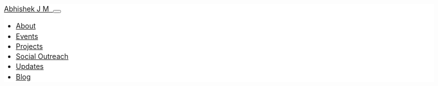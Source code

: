 <!DOCTYPE html>
<html lang="en">

<head>

  <meta charset="utf-8">
  <meta name="viewport" content="width=device-width, initial-scale=1, shrink-to-fit=no">
  <meta name="description" content="">
  <meta name="author" content="">

  <title>Hola!</title>

  
  <link href="vendor/bootstrap/css/bootstrap.min.css" rel="stylesheet">

  
  <link href="https://fonts.googleapis.com/css?family=Saira+Extra+Condensed:500,700" rel="stylesheet">
  <link href="https://fonts.googleapis.com/css?family=Muli:400,400i,800,800i" rel="stylesheet">
  <link href="vendor/fontawesome-free/css/all.min.css" rel="stylesheet">

  
  <link href="css/resume.min.css" rel="stylesheet">

</head>

<body id="page-top">

  <nav class="navbar navbar-expand-lg navbar-dark bg-primary fixed-top" id="sideNav">
    <a class="navbar-brand js-scroll-trigger" href="#page-top">
      <span class="d-block d-lg-none">Abhishek J M</span>
      <span class="d-none d-lg-block">
        <img class="img-fluid img-profile rounded-circle mx-auto mb-2" src="img/img.jpeg" alt="">
      </span>
    </a>
    <button class="navbar-toggler" type="button" data-toggle="collapse" data-target="#navbarSupportedContent" aria-controls="navbarSupportedContent" aria-expanded="false" aria-label="Toggle navigation">
      <span class="navbar-toggler-icon"></span>
    </button>
    <div class="collapse navbar-collapse" id="navbarSupportedContent">
      <ul class="navbar-nav">
        <li class="nav-item">
          <a class="nav-link js-scroll-trigger" href="#about">About</a>
        </li>
        <li class="nav-item">
          <a class="nav-link js-scroll-trigger" href="#experience">Events</a>
        </li>
        <li class="nav-item">
          <a class="nav-link js-scroll-trigger" href="#projects">Projects</a>
        </li>
        <li class="nav-item">
          <a class="nav-link js-scroll-trigger" href="#social-outreach">Social Outreach</a>
        </li>
        <li class="nav-item">
          <a class="nav-link js-scroll-trigger" href="#updates">Updates</a>
        </li>
        <li class="nav-item">
          <a class="nav-link js-scroll-trigger" href="https://www.hawkspawn.com/blog">Blog</a>
        </li>
      </ul>
    </div>
  </nav>
